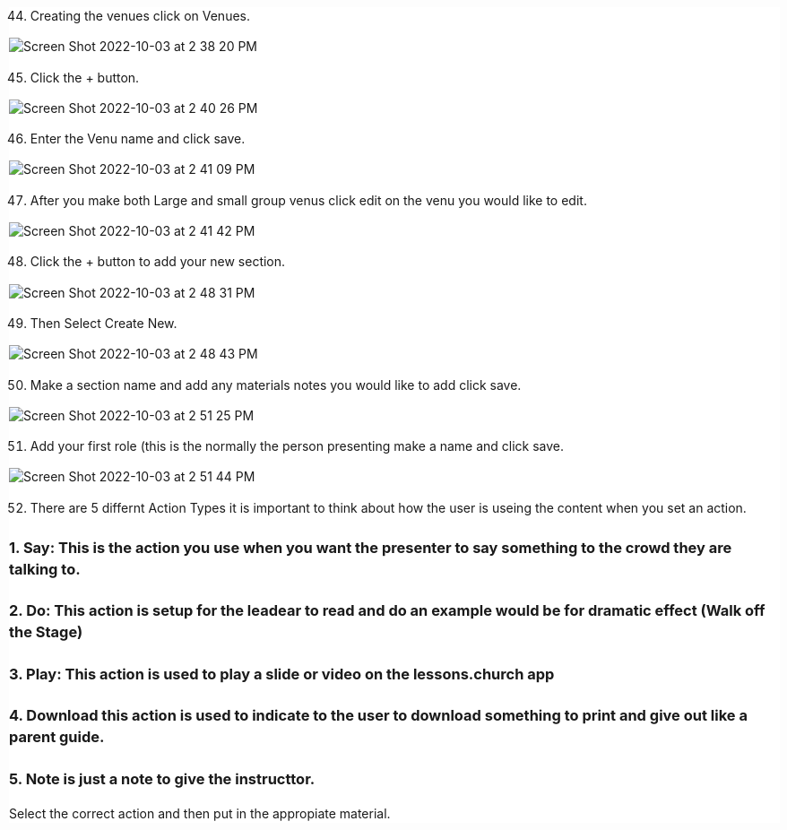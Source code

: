 44. Creating the venues click on Venues.

<img width="1510" alt="Screen Shot 2022-10-03 at 2 38 20 PM" src="https://user-images.githubusercontent.com/65249159/193653421-c5e0d235-142b-4d63-a6ab-c2a67d9bd4e8.png">

45. Click the + button.

<img width="1510" alt="Screen Shot 2022-10-03 at 2 40 26 PM" src="https://user-images.githubusercontent.com/65249159/193654355-93a4148b-c709-4187-bd2d-f9e18310864d.png">

46. Enter the Venu name and click save. 

<img width="1510" alt="Screen Shot 2022-10-03 at 2 41 09 PM" src="https://user-images.githubusercontent.com/65249159/193654608-76877960-18f9-4edc-8579-a548afc41d7e.png">

47. After you make both Large and small group venus click edit on the venu you would like to edit.

<img width="1510" alt="Screen Shot 2022-10-03 at 2 41 42 PM" src="https://user-images.githubusercontent.com/65249159/193654757-12041d2b-6074-4a9d-9000-51ea5daf9e71.png">

48. Click the + button to add your new section.

<img width="1510" alt="Screen Shot 2022-10-03 at 2 48 31 PM" src="https://user-images.githubusercontent.com/65249159/193656719-f57597e9-c839-4e4d-a7f3-79f081ffbfe5.png">

49. Then Select Create New.

<img width="1510" alt="Screen Shot 2022-10-03 at 2 48 43 PM" src="https://user-images.githubusercontent.com/65249159/193656935-a7566dc6-2c51-4798-9e8b-e36ead9b0b5d.png">

50. Make a section name and add any materials notes you would like to add click save.

<img width="1510" alt="Screen Shot 2022-10-03 at 2 51 25 PM" src="https://user-images.githubusercontent.com/65249159/193657167-3b654513-cfb0-4296-a710-37408d9b765c.png">

51. Add your first role (this is the normally the person presenting make a name and click save.

<img width="1510" alt="Screen Shot 2022-10-03 at 2 51 44 PM" src="https://user-images.githubusercontent.com/65249159/193657315-351233d4-4d9c-4b8d-aa32-cb852ac3303d.png">

52. There are 5 differnt Action Types it is important to think about how the user is useing the content when you set an action.

### 1. Say: This is the action you use when you want the presenter to say something to the crowd they are talking to.

### 2. Do: This action is setup for the leadear to read and do an example would be for dramatic effect (Walk off the Stage)

### 3. Play: This action is used to play a slide or video on the lessons.church app

### 4. Download this action is used to indicate to the user to download something to print and give out like a parent guide.

### 5. Note is just a note to give the instructtor. 

Select the correct action and then put in the appropiate material.
